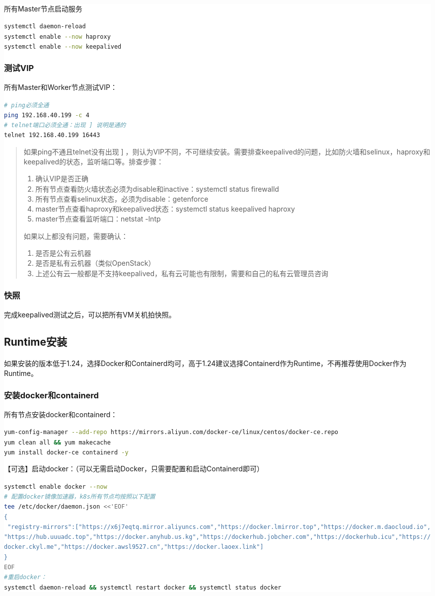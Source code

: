 所有Master节点启动服务

~~~sh
systemctl daemon-reload
systemctl enable --now haproxy
systemctl enable --now keepalived
~~~

### 测试VIP

所有Master和Worker节点测试VIP：

~~~sh
# ping必须全通
ping 192.168.40.199 -c 4
# telnet端口必须全通：出现 ] 说明是通的
telnet 192.168.40.199 16443
~~~

> 如果ping不通且telnet没有出现 ] ，则认为VIP不同，不可继续安装。需要排查keepalived的问题，比如防火墙和selinux，haproxy和keepalived的状态，监听端口等。排查步骤：
>
> 1.	确认VIP是否正确
> 2.	所有节点查看防火墙状态必须为disable和inactive：systemctl status firewalld
> 3.	所有节点查看selinux状态，必须为disable：getenforce
> 4.	master节点查看haproxy和keepalived状态：systemctl status keepalived haproxy
> 5.	master节点查看监听端口：netstat -lntp
>
> 如果以上都没有问题，需要确认：
>
> 1.	是否是公有云机器
> 2.	是否是私有云机器（类似OpenStack）
> 3.	上述公有云一般都是不支持keepalived，私有云可能也有限制，需要和自己的私有云管理员咨询

### 快照

完成keepalived测试之后，可以把所有VM关机拍快照。

## Runtime安装

如果安装的版本低于1.24，选择Docker和Containerd均可，高于1.24建议选择Containerd作为Runtime，不再推荐使用Docker作为Runtime。

### 安装docker和containerd

所有节点安装docker和containerd：

~~~sh
yum-config-manager --add-repo https://mirrors.aliyun.com/docker-ce/linux/centos/docker-ce.repo
yum clean all && yum makecache
yum install docker-ce containerd -y
~~~

【可选】启动docker：（可以无需启动Docker，只需要配置和启动Containerd即可）

~~~sh
systemctl enable docker --now
# 配置docker镜像加速器，k8s所有节点均按照以下配置
tee /etc/docker/daemon.json <<'EOF'
{
 "registry-mirrors":["https://x6j7eqtq.mirror.aliyuncs.com","https://docker.lmirror.top","https://docker.m.daocloud.io", "https://hub.uuuadc.top","https://docker.anyhub.us.kg","https://dockerhub.jobcher.com","https://dockerhub.icu","https://docker.ckyl.me","https://docker.awsl9527.cn","https://docker.laoex.link"]
} 
EOF
#重启docker：
systemctl daemon-reload && systemctl restart docker && systemctl status docker
~~~
